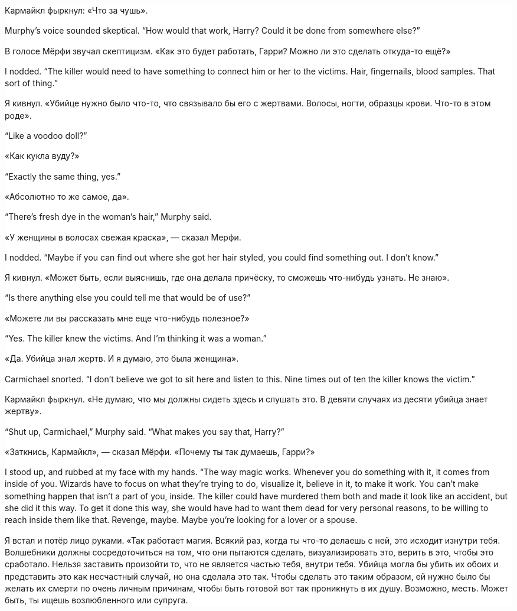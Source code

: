 Кармайкл фыркнул: «Что за чушь».

Murphy’s voice sounded skeptical. “How would that work, Harry? Could it be done from somewhere else?”

В голосе Мёрфи звучал скептицизм. «Как это будет работать, Гарри? Можно ли это сделать откуда-то ещё?»

I nodded. “The killer would need to have something to connect him or her to the victims. Hair, fingernails, blood samples. That sort of thing.”

Я кивнул. «Убийце нужно было что-то, что связывало бы его с жертвами. Волосы, ногти, образцы крови. Что-то в этом роде».

“Like a voodoo doll?”

«Как кукла вуду?»

“Exactly the same thing, yes.”

«Абсолютно то же самое, да».

“There’s fresh dye in the woman’s hair,” Murphy said.

«У женщины в волосах свежая краска», — сказал Мерфи.

I nodded. “Maybe if you can find out where she got her hair styled, you could find something out. I don’t know.”

Я кивнул. «Может быть, если выяснишь, где она делала причёску, то сможешь что-нибудь узнать. Не знаю».

“Is there anything else you could tell me that would be of use?”

«Можете ли вы рассказать мне еще что-нибудь полезное?»

“Yes. The killer knew the victims. And I’m thinking it was a woman.”

«Да. Убийца знал жертв. И я думаю, это была женщина».

Carmichael snorted. “I don’t believe we got to sit here and listen to this. Nine times out of ten the killer knows the victim.”

Кармайкл фыркнул. «Не думаю, что мы должны сидеть здесь и слушать это. В девяти случаях из десяти убийца знает жертву».

“Shut up, Carmichael,” Murphy said. “What makes you say that, Harry?”

«Заткнись, Кармайкл», — сказал Мёрфи. «Почему ты так думаешь, Гарри?»

I stood up, and rubbed at my face with my hands. “The way magic works. Whenever you do something with it, it comes from inside of you. Wizards have to focus on what they’re trying to do, visualize it, believe in it, to make it work. You can’t make something happen that isn’t a part of you, inside. The killer could have murdered them both and made it look like an accident, but she did it this way. To get it done this way, she would have had to want them dead for very personal reasons, to be willing to reach inside them like that. Revenge, maybe. Maybe you’re looking for a lover or a spouse.

Я встал и потёр лицо руками. «Так работает магия. Всякий раз, когда ты что-то делаешь с ней, это исходит изнутри тебя. Волшебники должны сосредоточиться на том, что они пытаются сделать, визуализировать это, верить в это, чтобы это сработало. Нельзя заставить произойти то, что не является частью тебя, внутри тебя. Убийца могла бы убить их обоих и представить это как несчастный случай, но она сделала это так. Чтобы сделать это таким образом, ей нужно было бы желать их смерти по очень личным причинам, чтобы быть готовой вот так проникнуть в их душу. Возможно, месть. Может быть, ты ищешь возлюбленного или супруга.
